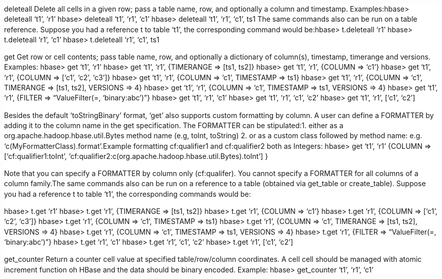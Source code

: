 deleteall	Delete all cells in a given row; pass a table name, row, and optionally
a column and timestamp. Examples:hbase> deleteall ‘t1’, ‘r1’
hbase> deleteall ‘t1’, ‘r1’, ‘c1’
hbase> deleteall ‘t1’, ‘r1’, ‘c1’, ts1
The same commands also can be run on a table reference. Suppose you had a reference
t to table ‘t1’, the corresponding command would be:hbase> t.deleteall ‘r1’
hbase> t.deleteall ‘r1’, ‘c1’
hbase> t.deleteall ‘r1’, ‘c1’, ts1

get	Get row or cell contents; pass table name, row, and optionally
a dictionary of column(s), timestamp, timerange and versions. Examples:
hbase> get ‘t1’, ‘r1’
hbase> get ‘t1’, ‘r1’, {TIMERANGE => [ts1, ts2]}
hbase> get ‘t1’, ‘r1’, {COLUMN => ‘c1’}
hbase> get ‘t1’, ‘r1’, {COLUMN => [‘c1’, ‘c2’, ‘c3’]}
hbase> get ‘t1’, ‘r1’, {COLUMN => ‘c1’, TIMESTAMP => ts1}
hbase> get ‘t1’, ‘r1’, {COLUMN => ‘c1’, TIMERANGE => [ts1, ts2], VERSIONS => 4}
hbase> get ‘t1’, ‘r1’, {COLUMN => ‘c1’, TIMESTAMP => ts1, VERSIONS => 4}
hbase> get ‘t1’, ‘r1’, {FILTER => “ValueFilter(=, ‘binary:abc’)”}
hbase> get ‘t1’, ‘r1’, ‘c1’
hbase> get ‘t1’, ‘r1’, ‘c1’, ‘c2’
hbase> get ‘t1’, ‘r1’, [‘c1’, ‘c2’]

Besides the default ‘toStringBinary’ format, ‘get’ also supports custom formatting by
column. A user can define a FORMATTER by adding it to the column name in the get
specification. The FORMATTER can be stipulated:1. either as a org.apache.hadoop.hbase.util.Bytes method name (e.g, toInt, toString)
2. or as a custom class followed by method name: e.g. ‘c(MyFormatterClass).format’.Example formatting cf:qualifier1 and cf:qualifier2 both as Integers:
   hbase> get ‘t1’, ‘r1’ {COLUMN => [‘cf:qualifier1:toInt’,
   ‘cf:qualifier2:c(org.apache.hadoop.hbase.util.Bytes).toInt’] }

Note that you can specify a FORMATTER by column only (cf:qualifer). You cannot specify
a FORMATTER for all columns of a column family.The same commands also can be run on a reference to a table (obtained via get_table or
create_table). Suppose you had a reference t to table ‘t1’, the corresponding commands
would be:

hbase> t.get ‘r1’
hbase> t.get ‘r1’, {TIMERANGE => [ts1, ts2]}
hbase> t.get ‘r1’, {COLUMN => ‘c1’}
hbase> t.get ‘r1’, {COLUMN => [‘c1’, ‘c2’, ‘c3’]}
hbase> t.get ‘r1’, {COLUMN => ‘c1’, TIMESTAMP => ts1}
hbase> t.get ‘r1’, {COLUMN => ‘c1’, TIMERANGE => [ts1, ts2], VERSIONS => 4}
hbase> t.get ‘r1’, {COLUMN => ‘c1’, TIMESTAMP => ts1, VERSIONS => 4}
hbase> t.get ‘r1’, {FILTER => “ValueFilter(=, ‘binary:abc’)”}
hbase> t.get ‘r1’, ‘c1’
hbase> t.get ‘r1’, ‘c1’, ‘c2’
hbase> t.get ‘r1’, [‘c1’, ‘c2’]

get_counter	Return a counter cell value at specified table/row/column coordinates.
A cell cell should be managed with atomic increment function oh HBase
and the data should be binary encoded. Example:
hbase> get_counter ‘t1’, ‘r1’, ‘c1’
